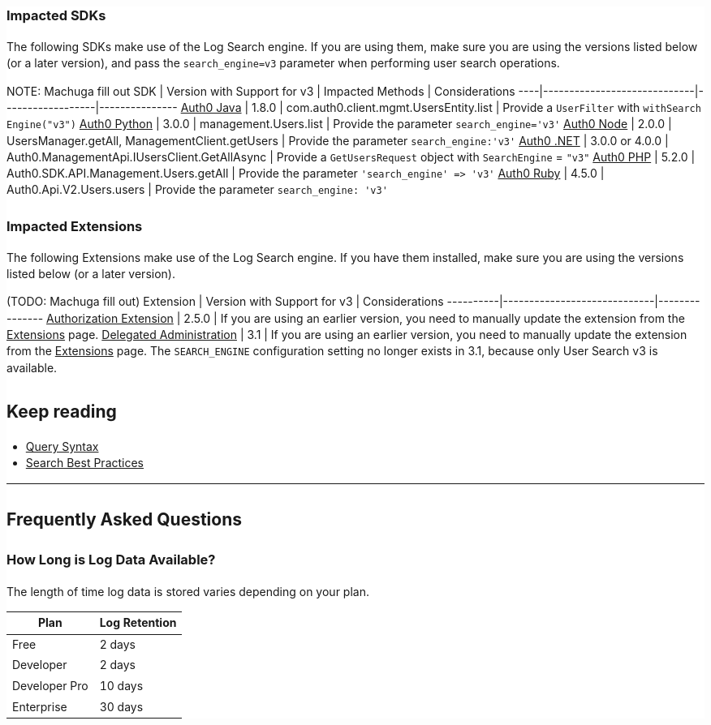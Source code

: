 ### Impacted SDKs

The following SDKs make use of the Log Search engine. If you are using them, make sure you are using the versions listed below (or a later version), and pass the `search_engine=v3` parameter when performing user search operations.

NOTE: Machuga fill out
SDK | Version with Support for v3 | Impacted Methods | Considerations
----|-----------------------------|------------------|---------------
[Auth0 Java](https://github.com/auth0/auth0-java) | 1.8.0 | com.auth0.client.mgmt.UsersEntity.list | Provide a `UserFilter` with `withSearchEngine("v3")`
[Auth0 Python](https://github.com/auth0/auth0-python) | 3.0.0 | management.Users.list | Provide the parameter `search_engine='v3'`
[Auth0 Node](https://github.com/auth0/node-auth0) | 2.0.0 | UsersManager.getAll, ManagementClient.getUsers | Provide the parameter `search_engine:'v3'`
[Auth0 .NET](https://github.com/auth0/auth0.net) | 3.0.0 or 4.0.0 | Auth0.ManagementApi.IUsersClient.GetAllAsync | Provide a `GetUsersRequest` object with `SearchEngine` = `"v3"`
[Auth0 PHP](https://github.com/auth0/auth0-php) | 5.2.0 | Auth0.SDK.API.Management.Users.getAll | Provide the parameter `'search_engine' => 'v3'`
[Auth0 Ruby](https://github.com/auth0/ruby-auth0) | 4.5.0 | Auth0.Api.V2.Users.users | Provide the parameter `search_engine: 'v3'`

### Impacted Extensions

The following Extensions make use of the Log Search engine. If you have them installed, make sure you are using the versions listed below (or a later version).

(TODO: Machuga fill out)
Extension | Version with Support for v3 | Considerations
----------|-----------------------------|---------------
[Authorization Extension](/extensions/authorization-extension/v2) | 2.5.0 | If you are using an earlier version, you need to manually update the extension from the [Extensions](https://manage.auth0.com/#/extensions) page.
[Delegated Administration](/extensions/delegated-admin/v3) | 3.1 | If you are using an earlier version, you need to manually update the extension from the [Extensions](https://manage.auth0.com/#/extensions) page. The `SEARCH_ENGINE` configuration setting no longer exists in 3.1, because only User Search v3 is available.

## Keep reading

* [Query Syntax](/users/search/v3/query-syntax)
* [Search Best Practices](/best-practices/search-best-practices)
------------------------------------------------------

## Frequently Asked Questions

### How Long is Log Data Available?

The length of time log data is stored varies depending on your plan.

Plan | Log Retention
-----|--------------
Free | 2 days
Developer | 2 days
Developer Pro | 10 days
Enterprise | 30 days
